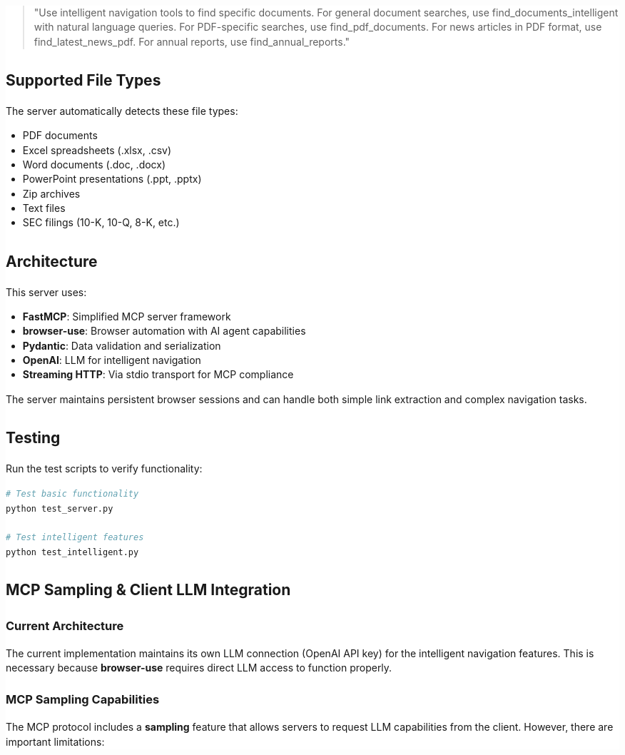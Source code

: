 > "Use intelligent navigation tools to find specific documents. For general document searches, use find_documents_intelligent with natural language queries. For PDF-specific searches, use find_pdf_documents. For news articles in PDF format, use find_latest_news_pdf. For annual reports, use find_annual_reports."

## Supported File Types

The server automatically detects these file types:
- PDF documents
- Excel spreadsheets (.xlsx, .csv)
- Word documents (.doc, .docx)
- PowerPoint presentations (.ppt, .pptx)
- Zip archives
- Text files
- SEC filings (10-K, 10-Q, 8-K, etc.)

## Architecture

This server uses:
- **FastMCP**: Simplified MCP server framework
- **browser-use**: Browser automation with AI agent capabilities
- **Pydantic**: Data validation and serialization
- **OpenAI**: LLM for intelligent navigation
- **Streaming HTTP**: Via stdio transport for MCP compliance

The server maintains persistent browser sessions and can handle both simple link extraction and complex navigation tasks.

## Testing

Run the test scripts to verify functionality:

```bash
# Test basic functionality
python test_server.py

# Test intelligent features
python test_intelligent.py
```



## MCP Sampling & Client LLM Integration

### Current Architecture
The current implementation maintains its own LLM connection (OpenAI API key) for the intelligent navigation features. This is necessary because **browser-use** requires direct LLM access to function properly.

### MCP Sampling Capabilities
The MCP protocol includes a **sampling** feature that allows servers to request LLM capabilities from the client. However, there are important limitations:
